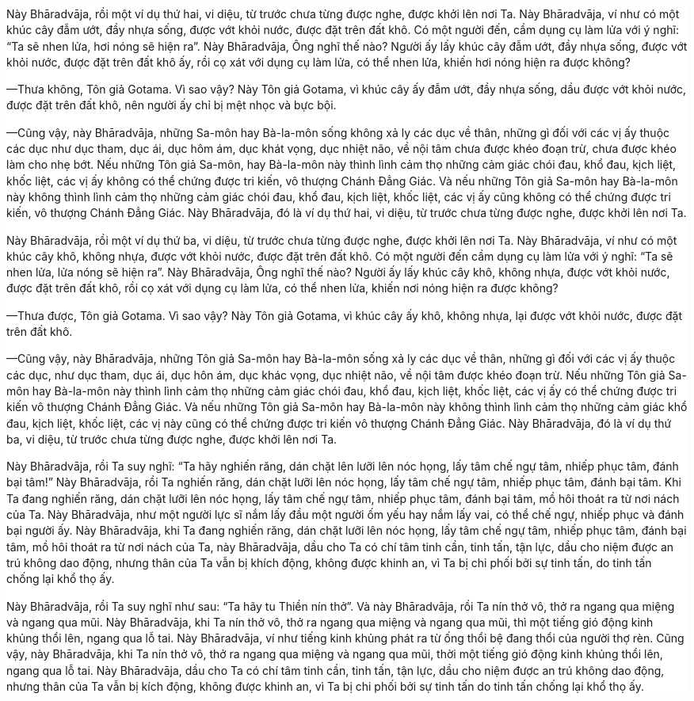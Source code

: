 Này Bhāradvāja, rồi một ví dụ thứ hai, vi diệu, từ trước chưa từng được nghe, được khởi lên nơi Ta. Này Bhāradvāja, ví như có một khúc cây đẫm ướt, đầy nhựa sống, được vớt khỏi nước, được đặt trên đất khô. Có một người đến, cầm dụng cụ làm lửa với ý nghĩ: “Ta sẽ nhen lửa, hơi nóng sẽ hiện ra”. Này Bhāradvāja, Ông nghĩ thế nào? Người ấy lấy khúc cây đẫm ướt, đầy nhựa sống, được vớt khỏi nước, được đặt trên đất khô ấy, rồi cọ xát với dụng cụ làm lửa, có thể nhen lửa, khiến hơi nóng hiện ra được không?

—Thưa không, Tôn giả Gotama. Vì sao vậy? Này Tôn giả Gotama, vì khúc cây ấy đẫm ướt, đầy nhựa sống, dầu được vớt khỏi nước, được đặt trên đất khô, nên người ấy chỉ bị mệt nhọc và bực bội.

—Cũng vậy, này Bhāradvāja, những Sa-môn hay Bà-la-môn sống không xả ly các dục về thân, những gì đối với các vị ấy thuộc các dục như dục tham, dục ái, dục hôm ám, dục khát vọng, dục nhiệt não, về nội tâm chưa được khéo đoạn trừ, chưa được khéo làm cho nhẹ bớt. Nếu những Tôn giả Sa-môn, hay Bà-la-môn này thình lình cảm thọ những cảm giác chói đau, khổ đau, kịch liệt, khốc liệt, các vị ấy không có thể chứng được tri kiến, vô thượng Chánh Ðẳng Giác. Và nếu những Tôn giả Sa-môn hay Bà-la-môn này không thình lình cảm thọ những cảm giác chói đau, khổ đau, kịch liệt, khốc liệt, các vị ấy cũng không có thể chứng được tri kiến, vô thượng Chánh Ðẳng Giác. Này Bhāradvāja, đó là ví dụ thứ hai, vi diệu, từ trước chưa từng được nghe, được khởi lên nơi Ta.

Này Bhāradvāja, rồi một ví dụ thứ ba, vi diệu, từ trước chưa từng được nghe, được khởi lên nơi Ta. Này Bhāradvāja, ví như có một khúc cây khô, không nhựa, được vớt khỏi nước, được đặt trên đất khô. Có một người đến cầm dụng cụ làm lửa với ý nghĩ: “Ta sẽ nhen lửa, lửa nóng sẽ hiện ra”. Này Bhāradvāja, Ông nghĩ thế nào? Người ấy lấy khúc cây khô, không nhựa, được vớt khỏi nước, được đặt trên đất khô, rồi cọ xát với dụng cụ làm lửa, có thể nhen lửa, khiến nơi nóng hiện ra được không?

—Thưa được, Tôn giả Gotama. Vì sao vậy? Này Tôn giả Gotama, vì khúc cây ấy khô, không nhựa, lại được vớt khỏi nước, được đặt trên đất khô.

—Cũng vậy, này Bhāradvāja, những Tôn giả Sa-môn hay Bà-la-môn sống xả ly các dục về thân, những gì đối với các vị ấy thuộc các dục, như dục tham, dục ái, dục hôn ám, dục khác vọng, dục nhiệt não, về nội tâm được khéo đoạn trừ. Nếu những Tôn giả Sa-môn hay Bà-la-môn này thình lình cảm thọ những cảm giác chói đau, khổ đau, kịch liệt, khốc liệt, các vị ấy có thể chứng được tri kiến vô thượng Chánh Ðẳng Giác. Và nếu những Tôn giả Sa-môn hay Bà-la-môn này không thình lình cảm thọ những cảm giác khổ đau, kịch liệt, khốc liệt, các vị này cũng có thể chứng được tri kiến vô thượng Chánh Ðẳng Giác. Này Bhāradvāja, đó là ví dụ thứ ba, vi diệu, từ trước chưa từng được nghe, được khởi lên nơi Ta.

Này Bhāradvāja, rồi Ta suy nghĩ: “Ta hãy nghiến răng, dán chặt lên lưỡi lên nóc họng, lấy tâm chế ngự tâm, nhiếp phục tâm, đánh bại tâm!” Này Bhāradvāja, rồi Ta nghiến răng, dán chặt lưỡi lên nóc họng, lấy tâm chế ngự tâm, nhiếp phục tâm, đánh bại tâm. Khi Ta đang nghiến răng, dán chặt lưỡi lên nóc họng, lấy tâm chế ngự tâm, nhiếp phục tâm, đánh bại tâm, mồ hôi thoát ra từ nơi nách của Ta. Này Bhāradvāja, như một người lực sĩ nắm lấy đầu một người ốm yếu hay nắm lấy vai, có thể chế ngự, nhiếp phục và đánh bại người ấy. Này Bhāradvāja, khi Ta đang nghiến răng, dán chặt lưỡi lên nóc họng, lấy tâm chế ngự tâm, nhiếp phục tâm, đánh bại tâm, mồ hôi thoát ra từ nơi nách của Ta, này Bhāradvāja, dầu cho Ta có chí tâm tinh cần, tinh tấn, tận lực, dầu cho niệm được an trú không dao động, nhưng thân của Ta vẫn bị khích động, không được khinh an, vì Ta bị chi phối bởi sự tinh tấn, do tinh tấn chống lại khổ thọ ấy.

Này Bhāradvāja, rồi Ta suy nghĩ như sau: “Ta hãy tu Thiền nín thở”. Và này Bhāradvāja, rồi Ta nín thở vô, thở ra ngang qua miệng và ngang qua mũi. Này Bhāradvāja, khi Ta nín thở vô, thở ra ngang qua miệng và ngang qua mũi, thì một tiếng gió động kinh khủng thổi lên, ngang qua lỗ tai. Này Bhāradvāja, ví như tiếng kinh khủng phát ra từ ống thổi bệ đang thổi của người thợ rèn. Cũng vậy, này Bhāradvāja, khi Ta nín thở vô, thở ra ngang qua miệng và ngang qua mũi, thời một tiếng gió động kinh khủng thổi lên, ngang qua lỗ tai. Này Bhāradvāja, dầu cho Ta có chí tâm tinh cần, tinh tấn, tận lực, dầu cho niệm được an trú không dao động, nhưng thân của Ta vẫn bị kích động, không được khinh an, vì Ta bị chi phối bởi sự tinh tấn do tinh tấn chống lại khổ thọ ấy.
